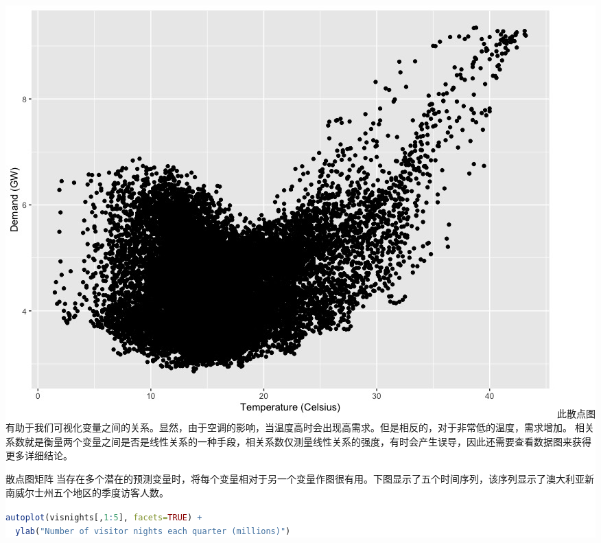 ![plot7](Forecast/Rplot7.jpeg )
此散点图有助于我们可视化变量之间的关系。显然，由于空调的影响，当温度高时会出现高需求。但是相反的，对于非常低的温度，需求增加。
相关系数就是衡量两个变量之间是否是线性关系的一种手段，相关系数仅测量线性关系的强度，有时会产生误导，因此还需要查看数据图来获得更多详细结论。
  
散点图矩阵
当存在多个潜在的预测变量时，将每个变量相对于另一个变量作图很有用。下图显示了五个时间序列，该序列显示了澳大利亚新南威尔士州五个地区的季度访客人数。
```r
autoplot(visnights[,1:5], facets=TRUE) +
  ylab("Number of visitor nights each quarter (millions)")
```